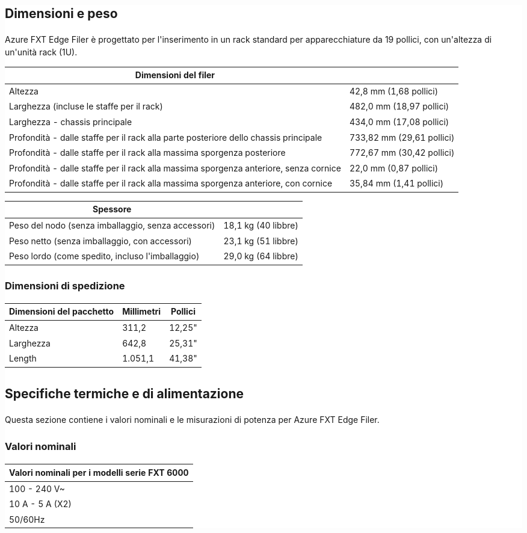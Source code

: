 
## <a name="dimensions-and-weight"></a>Dimensioni e peso

Azure FXT Edge Filer è progettato per l'inserimento in un rack standard per apparecchiature da 19 pollici, con un'altezza di un'unità rack (1U). 



| Dimensioni del filer           |                          |
|-----------------------------|--------------------------|
| Altezza                      | 42,8 mm (1,68 pollici)    |
| Larghezza (incluse le staffe per il rack) | 482,0 mm (18,97 pollici)  |
| Larghezza - chassis principale      | 434,0 mm (17,08 pollici) |
| Profondità - dalle staffe per il rack alla parte posteriore dello chassis principale                   | 733,82 mm (29,61 pollici) |
| Profondità - dalle staffe per il rack alla massima sporgenza posteriore                 | 772,67 mm (30,42 pollici) |
| Profondità - dalle staffe per il rack alla massima sporgenza anteriore, senza cornice | 22,0 mm (0,87 pollici)  |
| Profondità - dalle staffe per il rack alla massima sporgenza anteriore, con cornice    | 35,84 mm (1,41 pollici) |

| Spessore | |
|-----------------|----------------------|
| Peso del nodo (senza imballaggio, senza accessori) | 18,1 kg (40 libbre) |
| Peso netto (senza imballaggio, con accessori) | 23,1 kg (51 libbre)|
| Peso lordo (come spedito, incluso l'imballaggio) |  29,0 kg (64 libbre) |

### <a name="shipping-dimensions"></a>Dimensioni di spedizione

| Dimensioni del pacchetto | Millimetri | Pollici |
|-------------------|-------------|--------|
| Altezza            | 311,2       | 12,25" |
| Larghezza             | 642,8       | 25,31" |
| Length            | 1\.051,1     | 41,38" |

## <a name="power-and-thermal-specifications"></a>Specifiche termiche e di alimentazione

Questa sezione contiene i valori nominali e le misurazioni di potenza per Azure FXT Edge Filer.

### <a name="nameplate-ratings"></a>Valori nominali

| Valori nominali per i modelli serie FXT 6000 |
|----------------|
| 100 - 240 V~    |
| 10 A - 5 A (X2)  |
| 50/60Hz         |
